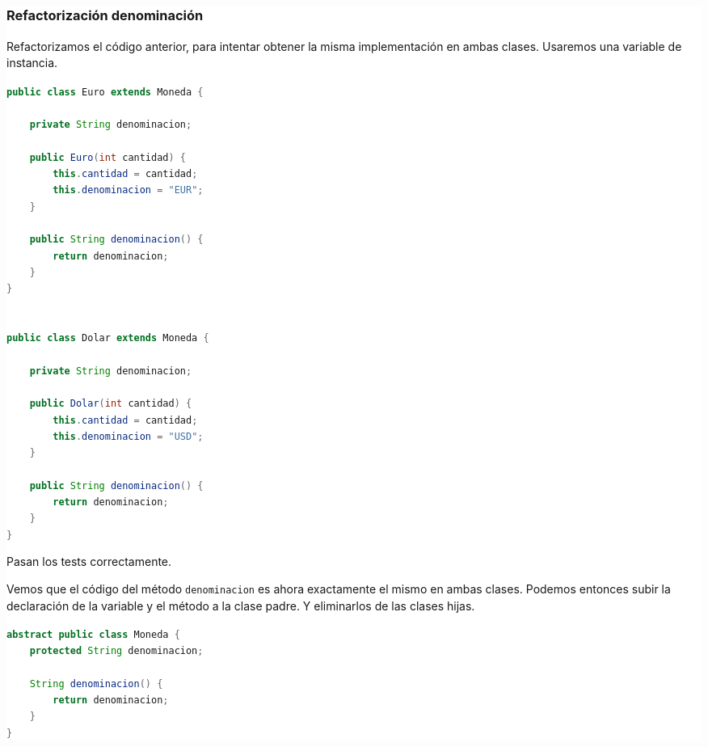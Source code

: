 ### Refactorización denominación ###

Refactorizamos el código anterior, para intentar obtener la misma
implementación en ambas clases. Usaremos una variable de instancia.

```java
public class Euro extends Moneda {

    private String denominacion;

    public Euro(int cantidad) {
        this.cantidad = cantidad;
        this.denominacion = "EUR";
    }

    public String denominacion() {
        return denominacion;
    }
}


public class Dolar extends Moneda {

    private String denominacion;

    public Dolar(int cantidad) {
        this.cantidad = cantidad;
        this.denominacion = "USD";
    }

    public String denominacion() {
        return denominacion;
    }
}

```

Pasan los tests correctamente.

Vemos que el código del método `denominacion` es ahora exactamente el
mismo en ambas clases. Podemos entonces subir la declaración de la
variable y el método a la clase padre. Y eliminarlos de las clases hijas.


```java
abstract public class Moneda {
    protected String denominacion;

    String denominacion() {
        return denominacion;
    }
}
```
